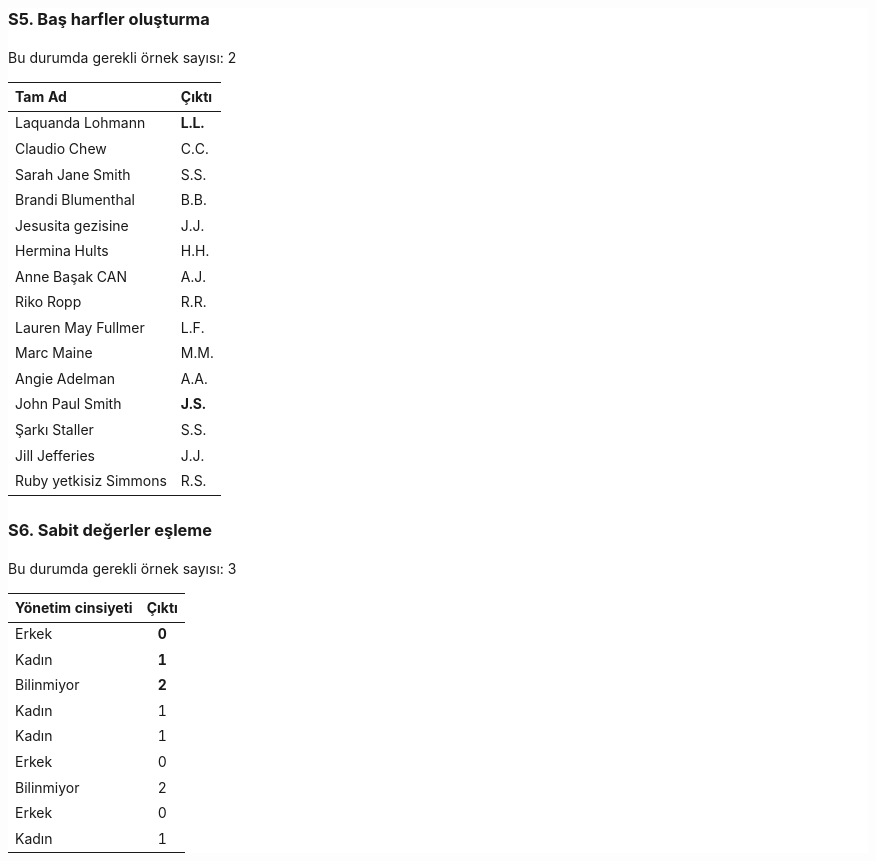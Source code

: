 ### <a name="s5-generating-initials"></a>S5. Baş harfler oluşturma

Bu durumda gerekli örnek sayısı: 2

|Tam Ad|Çıktı|
|:-----|:-----|
|Laquanda Lohmann|**L.L.**|
|Claudio Chew|C.C.|
|Sarah Jane Smith|S.S.|
|Brandi Blumenthal|B.B.|
|Jesusita gezisine|J.J.|
|Hermina Hults|H.H.|
|Anne Başak CAN|A.J.|
|Riko Ropp|R.R.|
|Lauren May Fullmer|L.F.|
|Marc Maine|M.M.|
|Angie Adelman|A.A.|
|John Paul Smith|**J.S.**|
|Şarkı Staller|S.S.|
|Jill Jefferies|J.J.|
|Ruby yetkisiz Simmons|R.S.|


### <a name="s6-mapping-constant-values"></a>S6. Sabit değerler eşleme

Bu durumda gerekli örnek sayısı: 3

|Yönetim cinsiyeti|Çıktı|
|:-----|:-----:|
|Erkek|**0**|
|Kadın|**1**|
|Bilinmiyor|**2**|
|Kadın|1|
|Kadın|1|
|Erkek|0|
|Bilinmiyor|2|
|Erkek|0|
|Kadın|1|
